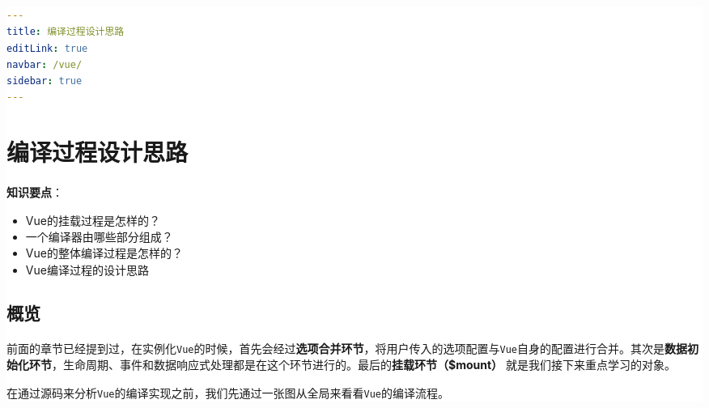 ```yaml
---
title: 编译过程设计思路
editLink: true
navbar: /vue/
sidebar: true
---
```


# 编译过程设计思路

**知识要点**：
- Vue的挂载过程是怎样的？
- 一个编译器由哪些部分组成？
- Vue的整体编译过程是怎样的？
- Vue编译过程的设计思路

## 概览

前面的章节已经提到过，在实例化`Vue`的时候，首先会经过**选项合并环节**，将用户传入的选项配置与`Vue`自身的配置进行合并。其次是**数据初始化环节**，生命周期、事件和数据响应式处理都是在这个环节进行的。最后的**挂载环节（$mount）** 就是我们接下来重点学习的对象。

在通过源码来分析`Vue`的编译实现之前，我们先通过一张图从全局来看看`Vue`的编译流程。
